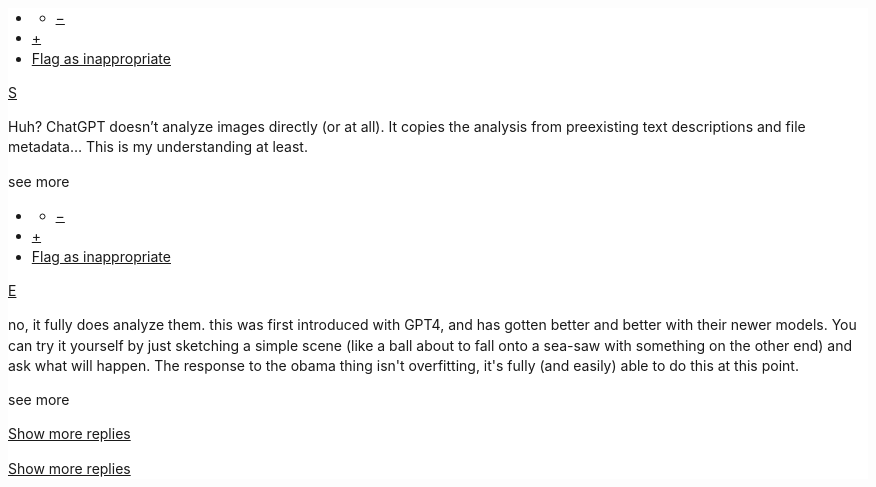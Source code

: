 - - [−](https://disqus.com/embed/comments/?base=default&f=karpathyblog&t_u=https%3A%2F%2Fkarpathy.github.io%2F2012%2F10%2F22%2Fstate-of-computer-vision%2F&t_d=The%20state%20of%20Computer%20Vision%20and%20AI%3A%20we%20are%20really%2C%20really%20far%20away.&t_t=The%20state%20of%20Computer%20Vision%20and%20AI%3A%20we%20are%20really%2C%20really%20far%20away.&s_o=default# "Collapse")
- [+](https://disqus.com/embed/comments/?base=default&f=karpathyblog&t_u=https%3A%2F%2Fkarpathy.github.io%2F2012%2F10%2F22%2Fstate-of-computer-vision%2F&t_d=The%20state%20of%20Computer%20Vision%20and%20AI%3A%20we%20are%20really%2C%20really%20far%20away.&t_t=The%20state%20of%20Computer%20Vision%20and%20AI%3A%20we%20are%20really%2C%20really%20far%20away.&s_o=default# "Expand")
- [Flag as inappropriate](https://disqus.com/embed/comments/?base=default&f=karpathyblog&t_u=https%3A%2F%2Fkarpathy.github.io%2F2012%2F10%2F22%2Fstate-of-computer-vision%2F&t_d=The%20state%20of%20Computer%20Vision%20and%20AI%3A%20we%20are%20really%2C%20really%20far%20away.&t_t=The%20state%20of%20Computer%20Vision%20and%20AI%3A%20we%20are%20really%2C%20really%20far%20away.&s_o=default# "Flag as inappropriate")


[S](https://disqus.com/by/disqus_nMqZ2BhJtV/)

Huh? ChatGPT doesn’t analyze images directly (or at all). It copies the analysis from preexisting text descriptions and file metadata… This is my understanding at least.

see more

- - [−](https://disqus.com/embed/comments/?base=default&f=karpathyblog&t_u=https%3A%2F%2Fkarpathy.github.io%2F2012%2F10%2F22%2Fstate-of-computer-vision%2F&t_d=The%20state%20of%20Computer%20Vision%20and%20AI%3A%20we%20are%20really%2C%20really%20far%20away.&t_t=The%20state%20of%20Computer%20Vision%20and%20AI%3A%20we%20are%20really%2C%20really%20far%20away.&s_o=default# "Collapse")
- [+](https://disqus.com/embed/comments/?base=default&f=karpathyblog&t_u=https%3A%2F%2Fkarpathy.github.io%2F2012%2F10%2F22%2Fstate-of-computer-vision%2F&t_d=The%20state%20of%20Computer%20Vision%20and%20AI%3A%20we%20are%20really%2C%20really%20far%20away.&t_t=The%20state%20of%20Computer%20Vision%20and%20AI%3A%20we%20are%20really%2C%20really%20far%20away.&s_o=default# "Expand")
- [Flag as inappropriate](https://disqus.com/embed/comments/?base=default&f=karpathyblog&t_u=https%3A%2F%2Fkarpathy.github.io%2F2012%2F10%2F22%2Fstate-of-computer-vision%2F&t_d=The%20state%20of%20Computer%20Vision%20and%20AI%3A%20we%20are%20really%2C%20really%20far%20away.&t_t=The%20state%20of%20Computer%20Vision%20and%20AI%3A%20we%20are%20really%2C%20really%20far%20away.&s_o=default# "Flag as inappropriate")


[E](https://disqus.com/by/disqus_AOdDmh7tCw/)

no, it fully does analyze them. this was first introduced with GPT4, and has gotten better and better with their newer models. You can try it yourself by just sketching a simple scene (like a ball about to fall onto a sea-saw with something on the other end) and ask what will happen. The response to the obama thing isn't overfitting, it's fully (and easily) able to do this at this point.

see more

[Show more replies](https://disqus.com/embed/comments/?base=default&f=karpathyblog&t_u=https%3A%2F%2Fkarpathy.github.io%2F2012%2F10%2F22%2Fstate-of-computer-vision%2F&t_d=The%20state%20of%20Computer%20Vision%20and%20AI%3A%20we%20are%20really%2C%20really%20far%20away.&t_t=The%20state%20of%20Computer%20Vision%20and%20AI%3A%20we%20are%20really%2C%20really%20far%20away.&s_o=default#)

[Show more replies](https://disqus.com/embed/comments/?base=default&f=karpathyblog&t_u=https%3A%2F%2Fkarpathy.github.io%2F2012%2F10%2F22%2Fstate-of-computer-vision%2F&t_d=The%20state%20of%20Computer%20Vision%20and%20AI%3A%20we%20are%20really%2C%20really%20far%20away.&t_t=The%20state%20of%20Computer%20Vision%20and%20AI%3A%20we%20are%20really%2C%20really%20far%20away.&s_o=default#)
